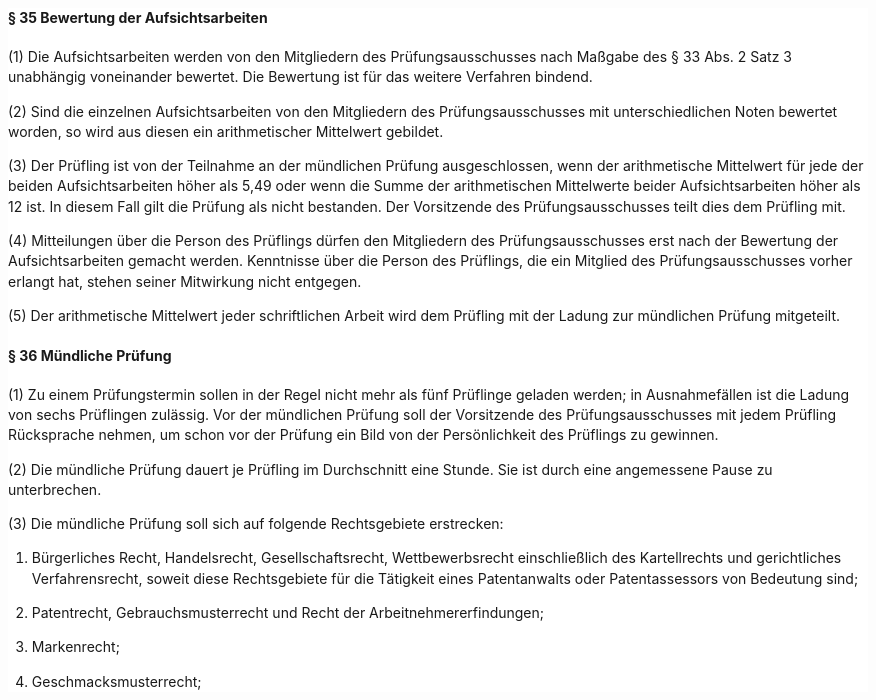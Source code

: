 
#### § 35 Bewertung der Aufsichtsarbeiten

(1) Die Aufsichtsarbeiten werden von den Mitgliedern des
Prüfungsausschusses nach Maßgabe des § 33 Abs. 2 Satz 3 unabhängig
voneinander bewertet. Die Bewertung ist für das weitere Verfahren
bindend.

(2) Sind die einzelnen Aufsichtsarbeiten von den Mitgliedern des
Prüfungsausschusses mit unterschiedlichen Noten bewertet worden, so
wird aus diesen ein arithmetischer Mittelwert gebildet.

(3) Der Prüfling ist von der Teilnahme an der mündlichen Prüfung
ausgeschlossen, wenn der arithmetische Mittelwert für jede der beiden
Aufsichtsarbeiten höher als 5,49 oder wenn die Summe der
arithmetischen Mittelwerte beider Aufsichtsarbeiten höher als 12 ist.
In diesem Fall gilt die Prüfung als nicht bestanden. Der Vorsitzende
des Prüfungsausschusses teilt dies dem Prüfling mit.

(4) Mitteilungen über die Person des Prüflings dürfen den Mitgliedern
des Prüfungsausschusses erst nach der Bewertung der Aufsichtsarbeiten
gemacht werden. Kenntnisse über die Person des Prüflings, die ein
Mitglied des Prüfungsausschusses vorher erlangt hat, stehen seiner
Mitwirkung nicht entgegen.

(5) Der arithmetische Mittelwert jeder schriftlichen Arbeit wird dem
Prüfling mit der Ladung zur mündlichen Prüfung mitgeteilt.


#### § 36 Mündliche Prüfung

(1) Zu einem Prüfungstermin sollen in der Regel nicht mehr als fünf
Prüflinge geladen werden; in Ausnahmefällen ist die Ladung von sechs
Prüflingen zulässig. Vor der mündlichen Prüfung soll der Vorsitzende
des Prüfungsausschusses mit jedem Prüfling Rücksprache nehmen, um
schon vor der Prüfung ein Bild von der Persönlichkeit des Prüflings zu
gewinnen.

(2) Die mündliche Prüfung dauert je Prüfling im Durchschnitt eine
Stunde. Sie ist durch eine angemessene Pause zu unterbrechen.

(3) Die mündliche Prüfung soll sich auf folgende Rechtsgebiete
erstrecken:

1.  Bürgerliches Recht, Handelsrecht, Gesellschaftsrecht, Wettbewerbsrecht
    einschließlich des Kartellrechts und gerichtliches Verfahrensrecht,
    soweit diese Rechtsgebiete für die Tätigkeit eines Patentanwalts oder
    Patentassessors von Bedeutung sind;


2.  Patentrecht, Gebrauchsmusterrecht und Recht der
    Arbeitnehmererfindungen;


3.  Markenrecht;


4.  Geschmacksmusterrecht;
